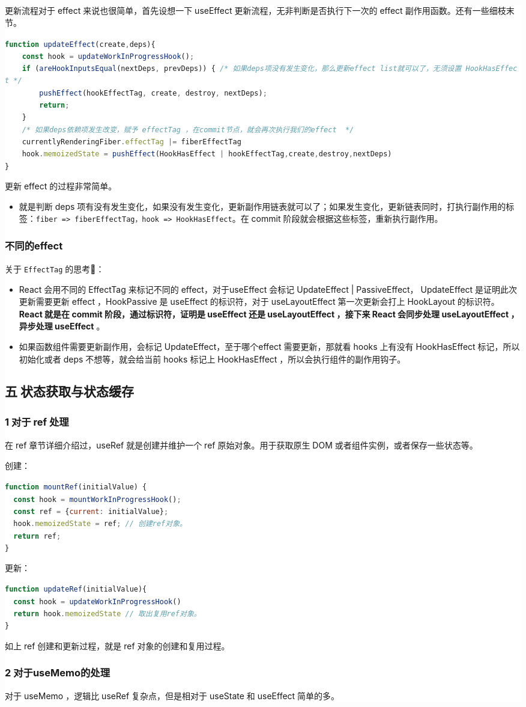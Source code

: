 更新流程对于 effect 来说也很简单，首先设想一下 useEffect 更新流程，无非判断是否执行下一次的 effect 副作用函数。还有一些细枝末节。
````js
function updateEffect(create,deps){
    const hook = updateWorkInProgressHook();
    if (areHookInputsEqual(nextDeps, prevDeps)) { /* 如果deps项没有发生变化，那么更新effect list就可以了，无须设置 HookHasEffect */
        pushEffect(hookEffectTag, create, destroy, nextDeps);
        return;
    } 
    /* 如果deps依赖项发生改变，赋予 effectTag ，在commit节点，就会再次执行我们的effect  */
    currentlyRenderingFiber.effectTag |= fiberEffectTag
    hook.memoizedState = pushEffect(HookHasEffect | hookEffectTag,create,destroy,nextDeps)
}
````
更新 effect 的过程非常简单。
* 就是判断 deps 项有没有发生变化，如果没有发生变化，更新副作用链表就可以了；如果发生变化，更新链表同时，打执行副作用的标签：`fiber => fiberEffectTag，hook => HookHasEffect`。在 commit 阶段就会根据这些标签，重新执行副作用。

### 不同的effect

关于 `EffectTag` 的思考🤔：
* React 会用不同的 EffectTag 来标记不同的 effect，对于useEffect 会标记 UpdateEffect | PassiveEffect， UpdateEffect 是证明此次更新需要更新 effect ，HookPassive 是 useEffect 的标识符，对于 useLayoutEffect 第一次更新会打上  HookLayout  的标识符。**React 就是在 commit 阶段，通过标识符，证明是 useEffect 还是 useLayoutEffect ，接下来 React 会同步处理 useLayoutEffect ，异步处理 useEffect** 。

* 如果函数组件需要更新副作用，会标记 UpdateEffect，至于哪个effect 需要更新，那就看 hooks 上有没有 HookHasEffect 标记，所以初始化或者 deps 不想等，就会给当前 hooks 标记上 HookHasEffect ，所以会执行组件的副作用钩子。

## 五 状态获取与状态缓存

### 1 对于 ref 处理
在 ref 章节详细介绍过，useRef 就是创建并维护一个 ref 原始对象。用于获取原生 DOM 或者组件实例，或者保存一些状态等。

创建：
````js
function mountRef(initialValue) {
  const hook = mountWorkInProgressHook();
  const ref = {current: initialValue};
  hook.memoizedState = ref; // 创建ref对象。
  return ref;
}
````
更新：
````js
function updateRef(initialValue){
  const hook = updateWorkInProgressHook()
  return hook.memoizedState // 取出复用ref对象。
}
````
如上 ref 创建和更新过程，就是 ref 对象的创建和复用过程。

### 2 对于useMemo的处理
对于 useMemo ，逻辑比 useRef 复杂点，但是相对于 useState 和 useEffect 简单的多。
